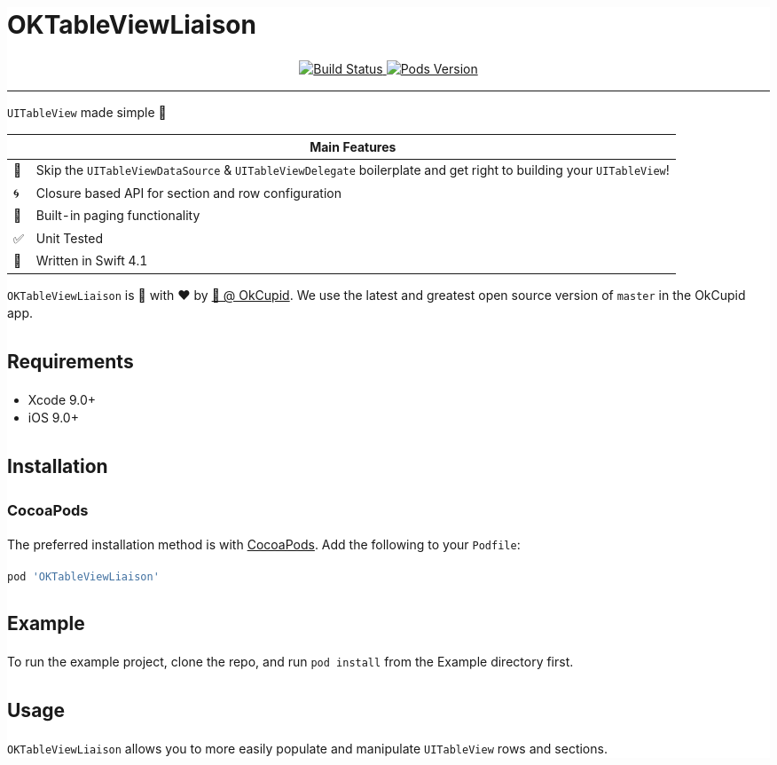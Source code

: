 # OKTableViewLiaison

<p align="center">
<a href="https://travis-ci.org/OkCupid/OKTableViewLiaison">
<img src="https://travis-ci.org/OkCupid/OKTableViewLiaison.svg?branch=master&style=flat"
alt="Build Status">
</a>
<a href="https://cocoapods.org/pods/OKTableViewLiaison">
<img src="https://img.shields.io/cocoapods/v/OKTableViewLiaison.svg?style=flat"
alt="Pods Version">
</a>
</p>

----------------

`UITableView` made simple &#128588;

|         | Main Features  |
----------|-----------------
&#128585; | Skip the `UITableViewDataSource` & `UITableViewDelegate` boilerplate and get right to building your `UITableView`!
&#127744; | Closure based API for section and row configuration
&#128196; | Built-in paging functionality
&#9989;   | Unit Tested
&#128036; | Written in Swift 4.1

`OKTableViewLiaison` is 🔨 with &#10084;&#65039; by [📱 @ OkCupid](https://tech.okcupid.com).
We use the latest and greatest open source version of `master` in the OkCupid app.

## Requirements

- Xcode 9.0+
- iOS 9.0+

## Installation

### CocoaPods

The preferred installation method is with [CocoaPods](https://cocoapods.org). Add the following to your `Podfile`:

```ruby
pod 'OKTableViewLiaison'
```

## Example

To run the example project, clone the repo, and run `pod install` from the Example directory first.

## Usage
`OKTableViewLiaison` allows you to more easily populate and manipulate `UITableView` rows and sections.
